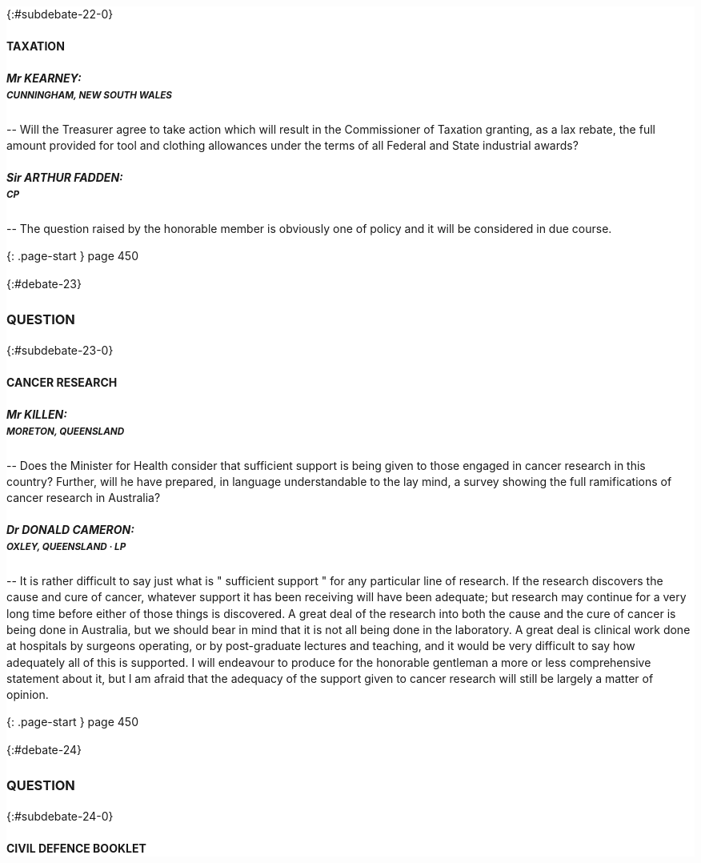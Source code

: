 {:#subdebate-22-0}
#### TAXATION

##### Mr KEARNEY:<br><small class="text-muted">CUNNINGHAM, NEW SOUTH WALES</small>

-- Will the Treasurer agree to take action which will result in the Commissioner of Taxation granting, as a lax rebate, the full amount provided for tool and clothing allowances under the terms of all Federal and State industrial awards? 

##### Sir ARTHUR FADDEN:<br><small class="text-muted">CP</small>

-- The question raised by the honorable member is obviously one of policy and it will be considered in due course. 

{: .page-start }
page 450

{:#debate-23}
### QUESTION

{:#subdebate-23-0}
#### CANCER RESEARCH

##### Mr KILLEN:<br><small class="text-muted">MORETON, QUEENSLAND</small>

-- Does the Minister for Health consider that sufficient support is being given to those engaged in cancer research in this country? Further, will he have prepared, in language understandable to the lay mind, a survey showing the full ramifications of cancer research in Australia? 

##### Dr DONALD CAMERON:<br><small class="text-muted">OXLEY, QUEENSLAND &middot; LP</small>

-- It is rather difficult to say just what is " sufficient support " for any particular line of research. If the research discovers the cause and cure of cancer, whatever support it has been receiving will have been adequate; but research may continue for a very long time before either of those things is discovered. A great deal of the research into both the cause and the cure of cancer is being done in Australia, but we should bear in mind that it is not all being done in the laboratory. A great deal is clinical work done at hospitals by surgeons operating, or by post-graduate lectures and teaching, and it would be very difficult to say how adequately all of this is supported. I will endeavour to produce for the honorable gentleman a more or less comprehensive statement about it, but I am afraid that the adequacy of the support given to cancer research will still be largely a matter of opinion. 

{: .page-start }
page 450

{:#debate-24}
### QUESTION

{:#subdebate-24-0}
#### CIVIL DEFENCE BOOKLET
